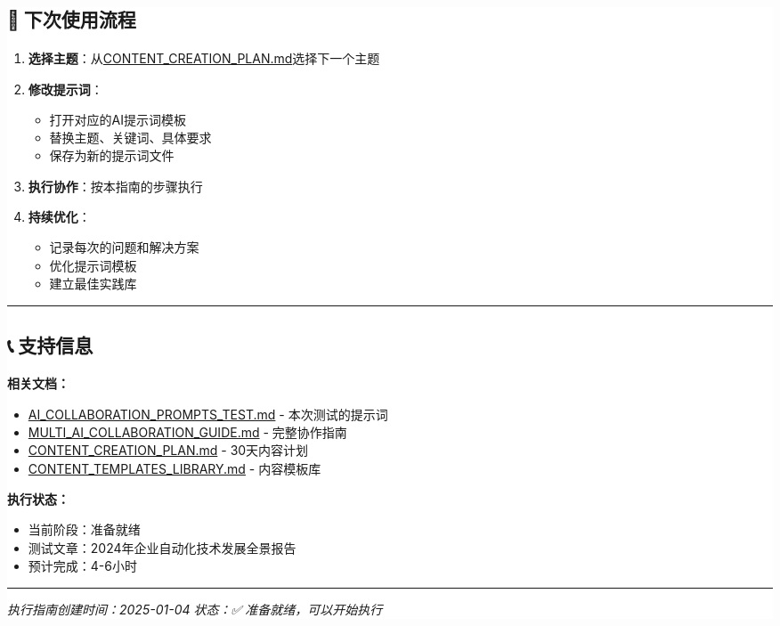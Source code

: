 
## 🔄 下次使用流程

1. **选择主题**：从[CONTENT_CREATION_PLAN.md](CONTENT_CREATION_PLAN.md)选择下一个主题

2. **修改提示词**：
   - 打开对应的AI提示词模板
   - 替换主题、关键词、具体要求
   - 保存为新的提示词文件

3. **执行协作**：按本指南的步骤执行

4. **持续优化**：
   - 记录每次的问题和解决方案
   - 优化提示词模板
   - 建立最佳实践库

---

## 📞 支持信息

**相关文档：**
- [AI_COLLABORATION_PROMPTS_TEST.md](AI_COLLABORATION_PROMPTS_TEST.md) - 本次测试的提示词
- [MULTI_AI_COLLABORATION_GUIDE.md](MULTI_AI_COLLABORATION_GUIDE.md) - 完整协作指南
- [CONTENT_CREATION_PLAN.md](CONTENT_CREATION_PLAN.md) - 30天内容计划
- [CONTENT_TEMPLATES_LIBRARY.md](CONTENT_TEMPLATES_LIBRARY.md) - 内容模板库

**执行状态：**
- 当前阶段：准备就绪
- 测试文章：2024年企业自动化技术发展全景报告
- 预计完成：4-6小时

---

*执行指南创建时间：2025-01-04*
*状态：✅ 准备就绪，可以开始执行*
